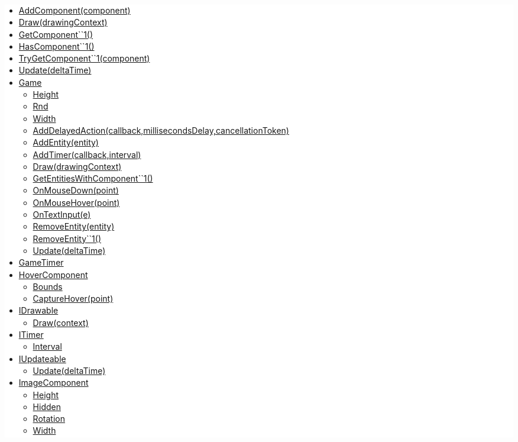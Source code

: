   - [AddComponent(component)](#M-TypTop-GameEngine-Entity-AddComponent-TypTop-GameEngine-Component- 'TypTop.GameEngine.Entity.AddComponent(TypTop.GameEngine.Component)')
  - [Draw(drawingContext)](#M-TypTop-GameEngine-Entity-Draw-System-Windows-Media-DrawingContext- 'TypTop.GameEngine.Entity.Draw(System.Windows.Media.DrawingContext)')
  - [GetComponent\`\`1()](#M-TypTop-GameEngine-Entity-GetComponent``1 'TypTop.GameEngine.Entity.GetComponent``1')
  - [HasComponent\`\`1()](#M-TypTop-GameEngine-Entity-HasComponent``1 'TypTop.GameEngine.Entity.HasComponent``1')
  - [TryGetComponent\`\`1(component)](#M-TypTop-GameEngine-Entity-TryGetComponent``1-``0@- 'TypTop.GameEngine.Entity.TryGetComponent``1(``0@)')
  - [Update(deltaTime)](#M-TypTop-GameEngine-Entity-Update-System-Single- 'TypTop.GameEngine.Entity.Update(System.Single)')
- [Game](#T-TypTop-GameEngine-Game 'TypTop.GameEngine.Game')
  - [Height](#F-TypTop-GameEngine-Game-Height 'TypTop.GameEngine.Game.Height')
  - [Rnd](#F-TypTop-GameEngine-Game-Rnd 'TypTop.GameEngine.Game.Rnd')
  - [Width](#F-TypTop-GameEngine-Game-Width 'TypTop.GameEngine.Game.Width')
  - [AddDelayedAction(callback,millisecondsDelay,cancellationToken)](#M-TypTop-GameEngine-Game-AddDelayedAction-System-Action,System-Int32,System-Threading-CancellationToken- 'TypTop.GameEngine.Game.AddDelayedAction(System.Action,System.Int32,System.Threading.CancellationToken)')
  - [AddEntity(entity)](#M-TypTop-GameEngine-Game-AddEntity-TypTop-GameEngine-Entity- 'TypTop.GameEngine.Game.AddEntity(TypTop.GameEngine.Entity)')
  - [AddTimer(callback,interval)](#M-TypTop-GameEngine-Game-AddTimer-System-Action,System-Int32- 'TypTop.GameEngine.Game.AddTimer(System.Action,System.Int32)')
  - [Draw(drawingContext)](#M-TypTop-GameEngine-Game-Draw-System-Windows-Media-DrawingContext- 'TypTop.GameEngine.Game.Draw(System.Windows.Media.DrawingContext)')
  - [GetEntitiesWithComponent\`\`1()](#M-TypTop-GameEngine-Game-GetEntitiesWithComponent``1 'TypTop.GameEngine.Game.GetEntitiesWithComponent``1')
  - [OnMouseDown(point)](#M-TypTop-GameEngine-Game-OnMouseDown-System-Windows-Point- 'TypTop.GameEngine.Game.OnMouseDown(System.Windows.Point)')
  - [OnMouseHover(point)](#M-TypTop-GameEngine-Game-OnMouseHover-System-Windows-Point- 'TypTop.GameEngine.Game.OnMouseHover(System.Windows.Point)')
  - [OnTextInput(e)](#M-TypTop-GameEngine-Game-OnTextInput-System-Windows-Input-TextCompositionEventArgs- 'TypTop.GameEngine.Game.OnTextInput(System.Windows.Input.TextCompositionEventArgs)')
  - [RemoveEntity(entity)](#M-TypTop-GameEngine-Game-RemoveEntity-TypTop-GameEngine-Entity- 'TypTop.GameEngine.Game.RemoveEntity(TypTop.GameEngine.Entity)')
  - [RemoveEntity\`\`1()](#M-TypTop-GameEngine-Game-RemoveEntity``1 'TypTop.GameEngine.Game.RemoveEntity``1')
  - [Update(deltaTime)](#M-TypTop-GameEngine-Game-Update-System-Single- 'TypTop.GameEngine.Game.Update(System.Single)')
- [GameTimer](#T-TypTop-GameEngine-GameTimer 'TypTop.GameEngine.GameTimer')
- [HoverComponent](#T-TypTop-MinigameEngine-HoverComponent 'TypTop.MinigameEngine.HoverComponent')
  - [Bounds](#P-TypTop-MinigameEngine-HoverComponent-Bounds 'TypTop.MinigameEngine.HoverComponent.Bounds')
  - [CaptureHover(point)](#M-TypTop-MinigameEngine-HoverComponent-CaptureHover-System-Windows-Point- 'TypTop.MinigameEngine.HoverComponent.CaptureHover(System.Windows.Point)')
- [IDrawable](#T-TypTop-GameEngine-IDrawable 'TypTop.GameEngine.IDrawable')
  - [Draw(context)](#M-TypTop-GameEngine-IDrawable-Draw-System-Windows-Media-DrawingContext- 'TypTop.GameEngine.IDrawable.Draw(System.Windows.Media.DrawingContext)')
- [ITimer](#T-TypTop-GameEngine-ITimer 'TypTop.GameEngine.ITimer')
  - [Interval](#P-TypTop-GameEngine-ITimer-Interval 'TypTop.GameEngine.ITimer.Interval')
- [IUpdateable](#T-TypTop-GameEngine-IUpdateable 'TypTop.GameEngine.IUpdateable')
  - [Update(deltaTime)](#M-TypTop-GameEngine-IUpdateable-Update-System-Single- 'TypTop.GameEngine.IUpdateable.Update(System.Single)')
- [ImageComponent](#T-TypTop-GameEngine-Components-ImageComponent 'TypTop.GameEngine.Components.ImageComponent')
  - [Height](#P-TypTop-GameEngine-Components-ImageComponent-Height 'TypTop.GameEngine.Components.ImageComponent.Height')
  - [Hidden](#P-TypTop-GameEngine-Components-ImageComponent-Hidden 'TypTop.GameEngine.Components.ImageComponent.Hidden')
  - [Rotation](#P-TypTop-GameEngine-Components-ImageComponent-Rotation 'TypTop.GameEngine.Components.ImageComponent.Rotation')
  - [Width](#P-TypTop-GameEngine-Components-ImageComponent-Width 'TypTop.GameEngine.Components.ImageComponent.Width')